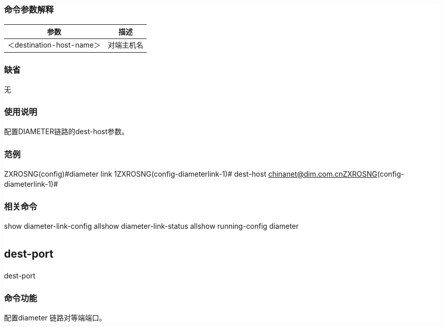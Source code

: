 
### 命令参数解释 




参数|描述
---|---
＜destination-host-name＞|对端主机名








### 缺省 


无 






### 使用说明 


配置DIAMETER链路的dest-host参数。 






### 范例 


ZXROSNG(config)#diameter link 1ZXROSNG(config-diameterlink-1)# dest-host chinanet@dim.com.cnZXROSNG(config-diameterlink-1)#





### 相关命令 


show diameter-link-config allshow diameter-link-status allshow running-config diameter




## dest-port 


dest-port 




### 命令功能 


配置diameter 链路对等端端口。 

